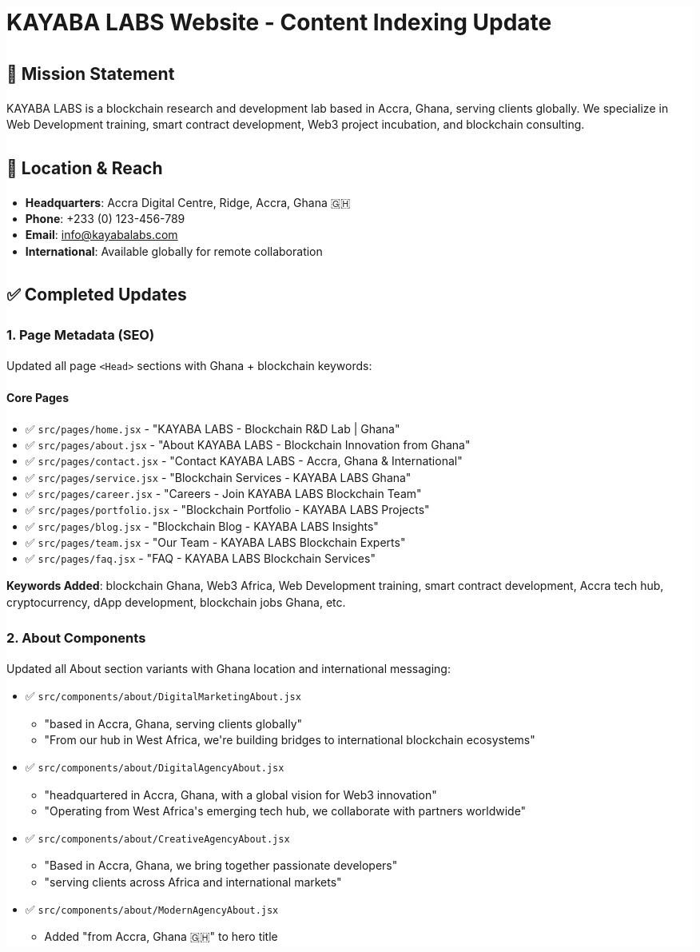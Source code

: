 # KAYABA LABS Website - Content Indexing Update

## 🎯 Mission Statement
KAYABA LABS is a blockchain research and development lab based in Accra, Ghana, serving clients globally. We specialize in Web Development training, smart contract development, Web3 project incubation, and blockchain consulting.

## 📍 Location & Reach
- **Headquarters**: Accra Digital Centre, Ridge, Accra, Ghana 🇬🇭
- **Phone**: +233 (0) 123-456-789
- **Email**: info@kayabalabs.com
- **International**: Available globally for remote collaboration

## ✅ Completed Updates

### 1. Page Metadata (SEO)
Updated all page `<Head>` sections with Ghana + blockchain keywords:

#### Core Pages
- ✅ `src/pages/home.jsx` - "KAYABA LABS - Blockchain R&D Lab | Ghana"
- ✅ `src/pages/about.jsx` - "About KAYABA LABS - Blockchain Innovation from Ghana"
- ✅ `src/pages/contact.jsx` - "Contact KAYABA LABS - Accra, Ghana & International"
- ✅ `src/pages/service.jsx` - "Blockchain Services - KAYABA LABS Ghana"
- ✅ `src/pages/career.jsx` - "Careers - Join KAYABA LABS Blockchain Team"
- ✅ `src/pages/portfolio.jsx` - "Blockchain Portfolio - KAYABA LABS Projects"
- ✅ `src/pages/blog.jsx` - "Blockchain Blog - KAYABA LABS Insights"
- ✅ `src/pages/team.jsx` - "Our Team - KAYABA LABS Blockchain Experts"
- ✅ `src/pages/faq.jsx` - "FAQ - KAYABA LABS Blockchain Services"

**Keywords Added**: blockchain Ghana, Web3 Africa, Web Development training, smart contract development, Accra tech hub, cryptocurrency, dApp development, blockchain jobs Ghana, etc.

### 2. About Components
Updated all About section variants with Ghana location and international messaging:

- ✅ `src/components/about/DigitalMarketingAbout.jsx`
  - "based in Accra, Ghana, serving clients globally"
  - "From our hub in West Africa, we're building bridges to international blockchain ecosystems"

- ✅ `src/components/about/DigitalAgencyAbout.jsx`
  - "headquartered in Accra, Ghana, with a global vision for Web3 innovation"
  - "Operating from West Africa's emerging tech hub, we collaborate with partners worldwide"

- ✅ `src/components/about/CreativeAgencyAbout.jsx`
  - "Based in Accra, Ghana, we bring together passionate developers"
  - "serving clients across Africa and international markets"

- ✅ `src/components/about/ModernAgencyAbout.jsx`
  - Added "from Accra, Ghana 🇬🇭" to hero title
